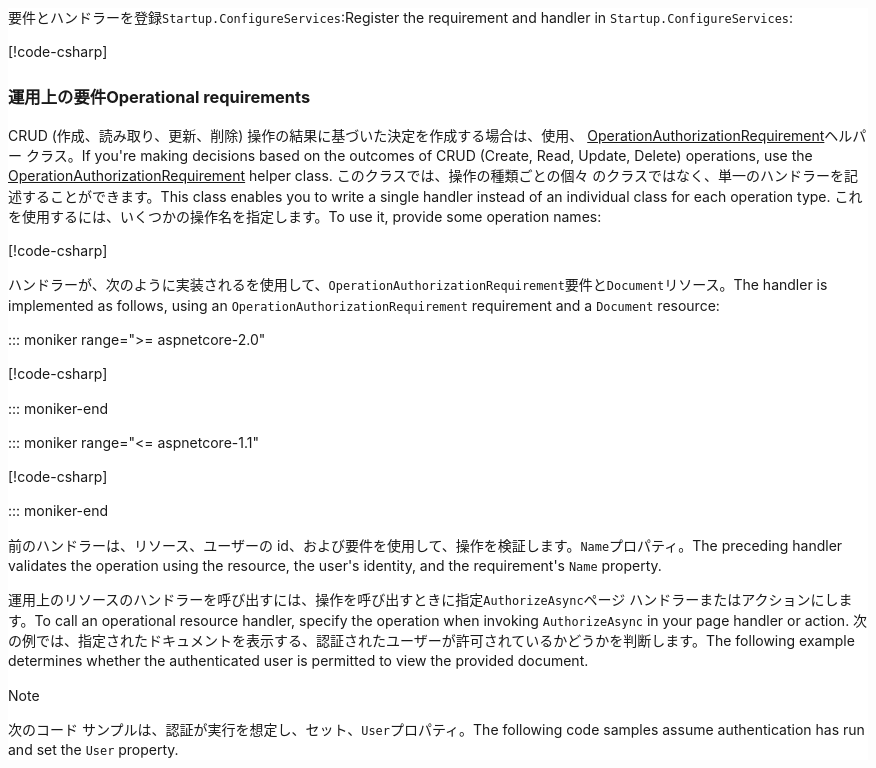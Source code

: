 <span data-ttu-id="44a7f-131">要件とハンドラーを登録`Startup.ConfigureServices`:</span><span class="sxs-lookup"><span data-stu-id="44a7f-131">Register the requirement and handler in `Startup.ConfigureServices`:</span></span>

[!code-csharp[](resourcebased/samples/ResourceBasedAuthApp2/Startup.cs?name=snippet_ConfigureServicesSample&highlight=3-7,9)]

### <a name="operational-requirements"></a><span data-ttu-id="44a7f-132">運用上の要件</span><span class="sxs-lookup"><span data-stu-id="44a7f-132">Operational requirements</span></span>

<span data-ttu-id="44a7f-133">CRUD (作成、読み取り、更新、削除) 操作の結果に基づいた決定を作成する場合は、使用、 [OperationAuthorizationRequirement](/dotnet/api/microsoft.aspnetcore.authorization.infrastructure.operationauthorizationrequirement)ヘルパー クラス。</span><span class="sxs-lookup"><span data-stu-id="44a7f-133">If you're making decisions based on the outcomes of CRUD (Create, Read, Update, Delete) operations, use the [OperationAuthorizationRequirement](/dotnet/api/microsoft.aspnetcore.authorization.infrastructure.operationauthorizationrequirement) helper class.</span></span> <span data-ttu-id="44a7f-134">このクラスでは、操作の種類ごとの個々 のクラスではなく、単一のハンドラーを記述することができます。</span><span class="sxs-lookup"><span data-stu-id="44a7f-134">This class enables you to write a single handler instead of an individual class for each operation type.</span></span> <span data-ttu-id="44a7f-135">これを使用するには、いくつかの操作名を指定します。</span><span class="sxs-lookup"><span data-stu-id="44a7f-135">To use it, provide some operation names:</span></span>

[!code-csharp[](resourcebased/samples/ResourceBasedAuthApp2/Services/DocumentAuthorizationCrudHandler.cs?name=snippet_OperationsClass)]

<span data-ttu-id="44a7f-136">ハンドラーが、次のように実装されるを使用して、`OperationAuthorizationRequirement`要件と`Document`リソース。</span><span class="sxs-lookup"><span data-stu-id="44a7f-136">The handler is implemented as follows, using an `OperationAuthorizationRequirement` requirement and a `Document` resource:</span></span>

::: moniker range=">= aspnetcore-2.0"

[!code-csharp[](resourcebased/samples/ResourceBasedAuthApp2/Services/DocumentAuthorizationCrudHandler.cs?name=snippet_Handler)]

::: moniker-end

::: moniker range="<= aspnetcore-1.1"

[!code-csharp[](resourcebased/samples/ResourceBasedAuthApp1/Services/DocumentAuthorizationCrudHandler.cs?name=snippet_Handler)]

::: moniker-end

<span data-ttu-id="44a7f-137">前のハンドラーは、リソース、ユーザーの id、および要件を使用して、操作を検証します。`Name`プロパティ。</span><span class="sxs-lookup"><span data-stu-id="44a7f-137">The preceding handler validates the operation using the resource, the user's identity, and the requirement's `Name` property.</span></span>

<span data-ttu-id="44a7f-138">運用上のリソースのハンドラーを呼び出すには、操作を呼び出すときに指定`AuthorizeAsync`ページ ハンドラーまたはアクションにします。</span><span class="sxs-lookup"><span data-stu-id="44a7f-138">To call an operational resource handler, specify the operation when invoking `AuthorizeAsync` in your page handler or action.</span></span> <span data-ttu-id="44a7f-139">次の例では、指定されたドキュメントを表示する、認証されたユーザーが許可されているかどうかを判断します。</span><span class="sxs-lookup"><span data-stu-id="44a7f-139">The following example determines whether the authenticated user is permitted to view the provided document.</span></span>

> [!NOTE]
> <span data-ttu-id="44a7f-140">次のコード サンプルは、認証が実行を想定し、セット、`User`プロパティ。</span><span class="sxs-lookup"><span data-stu-id="44a7f-140">The following code samples assume authentication has run and set the `User` property.</span></span>
